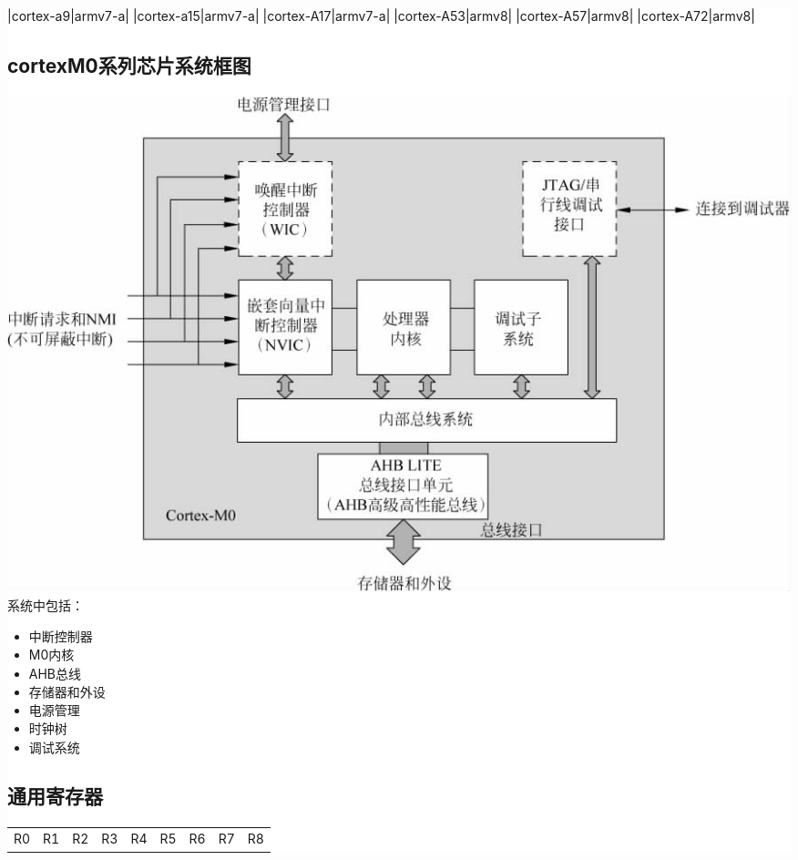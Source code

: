 |cortex-a9|armv7-a|
|cortex-a15|armv7-a|
|cortex-A17|armv7-a|
|cortex-A53|armv8|
|cortex-A57|armv8|
|cortex-A72|armv8|

## cortexM0系列芯片系统框图
![M0系统框图](../res/cortex-m0系统框图.png)
系统中包括：
* 中断控制器
* M0内核
* AHB总线
* 存储器和外设
* 电源管理
* 时钟树
* 调试系统

## 通用寄存器
<table>
    <tr>
        <td>R0</td>
        <td>R1</td>
        <td>R2</td>
        <td>R3</td>
        <td>R4</td>
        <td>R5</td>
        <td>R6</td>
        <td>R7</td>
        <td>R8</td>
